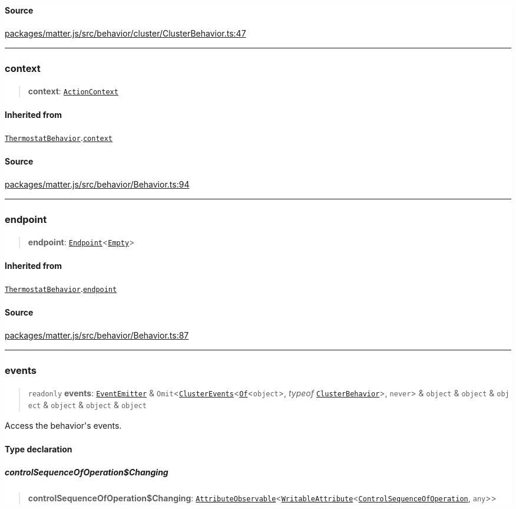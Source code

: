 #### Source

[packages/matter.js/src/behavior/cluster/ClusterBehavior.ts:47](https://github.com/project-chip/matter.js/blob/7a8cbb56b87d4ccf34bec5a9a95ab40a1711324f/packages/matter.js/src/behavior/cluster/ClusterBehavior.ts#L47)

***

### context

> **context**: [`ActionContext`](../../../../cluster/export/-internal-/interfaces/ActionContext.md)

#### Inherited from

[`ThermostatBehavior`](../interfaces/ThermostatBehavior.md).[`context`](../interfaces/ThermostatBehavior.md#context)

#### Source

[packages/matter.js/src/behavior/Behavior.ts:94](https://github.com/project-chip/matter.js/blob/7a8cbb56b87d4ccf34bec5a9a95ab40a1711324f/packages/matter.js/src/behavior/Behavior.ts#L94)

***

### endpoint

> **endpoint**: [`Endpoint`](../../../../../endpoint/export/classes/Endpoint.md)\<[`Empty`](../../../../cluster/export/-internal-/interfaces/Empty.md)\>

#### Inherited from

[`ThermostatBehavior`](../interfaces/ThermostatBehavior.md).[`endpoint`](../interfaces/ThermostatBehavior.md#endpoint)

#### Source

[packages/matter.js/src/behavior/Behavior.ts:87](https://github.com/project-chip/matter.js/blob/7a8cbb56b87d4ccf34bec5a9a95ab40a1711324f/packages/matter.js/src/behavior/Behavior.ts#L87)

***

### events

> `readonly` **events**: [`EventEmitter`](../../../../../util/export/classes/EventEmitter.md) & `Omit`\<[`ClusterEvents`](../../../../cluster/export/README.md#clustereventsclustertbaset)\<[`Of`](../../../../../cluster/export/namespaces/ClusterType/interfaces/Of.md)\<`object`\>, *typeof* [`ClusterBehavior`](../../../../cluster/export/namespaces/ClusterBehavior/README.md)\>, `never`\> & `object` & `object` & `object` & `object` & `object` & `object`

Access the behavior's events.

#### Type declaration

##### controlSequenceOfOperation$Changing

> **controlSequenceOfOperation$Changing**: [`AttributeObservable`](../../../../cluster/export/namespaces/ClusterEvents/README.md#attributeobservablea)\<[`WritableAttribute`](../../../../../cluster/export/interfaces/WritableAttribute.md)\<[`ControlSequenceOfOperation`](../../../../../cluster/export/namespaces/Thermostat/enumerations/ControlSequenceOfOperation.md), `any`\>\>
